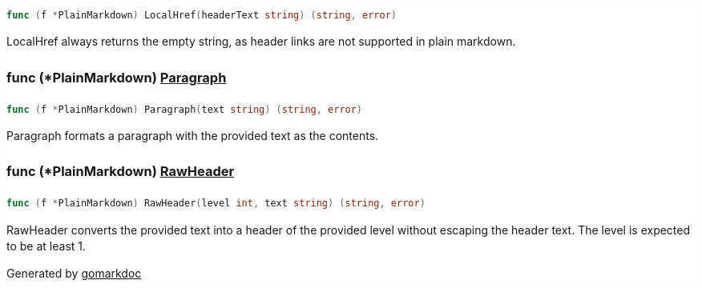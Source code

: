 ```go
func (f *PlainMarkdown) LocalHref(headerText string) (string, error)
```

LocalHref always returns the empty string, as header links are not supported in plain markdown.

### func \(\*PlainMarkdown\) [Paragraph](<https://github.com/princjef/gomarkdoc/blob/master/format/plain.go#L94>)

```go
func (f *PlainMarkdown) Paragraph(text string) (string, error)
```

Paragraph formats a paragraph with the provided text as the contents.

### func \(\*PlainMarkdown\) [RawHeader](<https://github.com/princjef/gomarkdoc/blob/master/format/plain.go#L33>)

```go
func (f *PlainMarkdown) RawHeader(level int, text string) (string, error)
```

RawHeader converts the provided text into a header of the provided level without escaping the header text. The level is expected to be at least 1.



Generated by [gomarkdoc](<https://github.com/princjef/gomarkdoc>)
